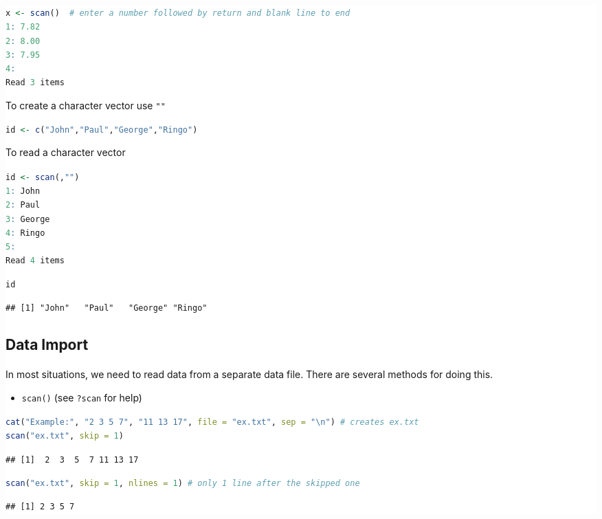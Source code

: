 ```r
x <- scan()  # enter a number followed by return and blank line to end
1: 7.82
2: 8.00
3: 7.95
4: 
Read 3 items
```
To create a character vector use `""`


```r
id <- c("John","Paul","George","Ringo")
```


To read a character vector 

```r
id <- scan(,"")
1: John
2: Paul
3: George
4: Ringo
5: 
Read 4 items  
```


```r
id
```

```
## [1] "John"   "Paul"   "George" "Ringo"
```


## Data Import

In most situations, we need to read data from a separate data file. There are several methods for doing this. 

* `scan()` (see `?scan` for help)



```r
cat("Example:", "2 3 5 7", "11 13 17", file = "ex.txt", sep = "\n") # creates ex.txt
scan("ex.txt", skip = 1)
```

```
## [1]  2  3  5  7 11 13 17
```

```r
scan("ex.txt", skip = 1, nlines = 1) # only 1 line after the skipped one
```

```
## [1] 2 3 5 7
```
